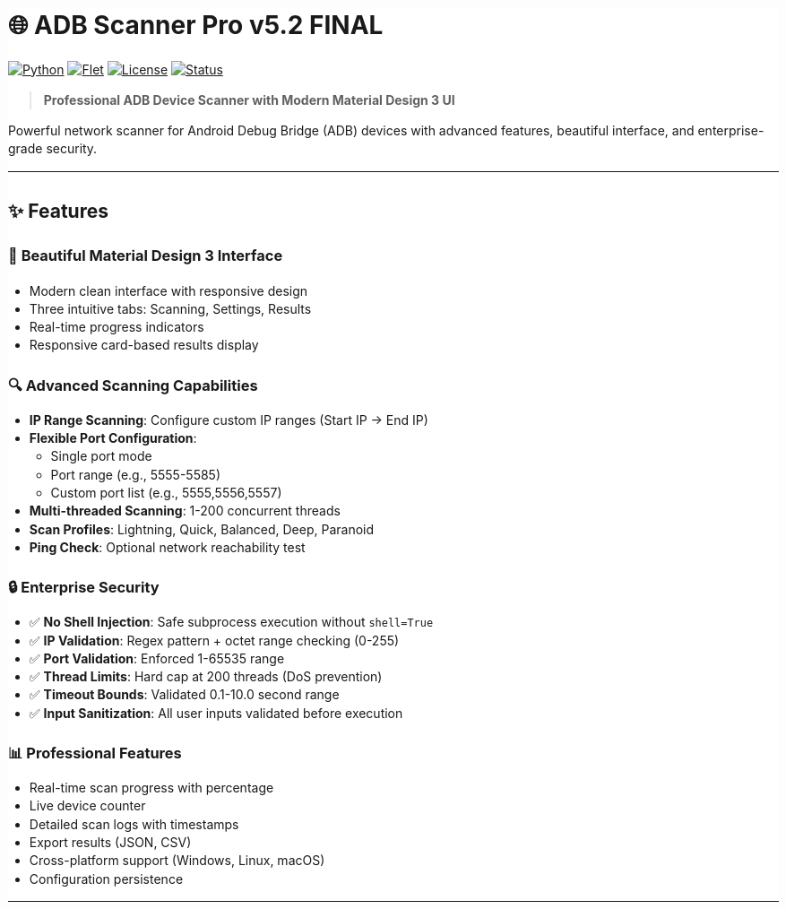 # 🌐 ADB Scanner Pro v5.2 FINAL

[![Python](https://img.shields.io/badge/Python-3.10+-blue.svg)](https://www.python.org/)
[![Flet](https://img.shields.io/badge/Flet-0.28.3+-purple.svg)](https://flet.dev/)
[![License](https://img.shields.io/badge/License-MIT-green.svg)](LICENSE)
[![Status](https://img.shields.io/badge/Status-Production%20Ready-brightgreen.svg)]()

> **Professional ADB Device Scanner with Modern Material Design 3 UI**

Powerful network scanner for Android Debug Bridge (ADB) devices with advanced features, beautiful interface, and enterprise-grade security.

---

## ✨ Features

### 🎨 **Beautiful Material Design 3 Interface**
- Modern clean interface with responsive design
- Three intuitive tabs: Scanning, Settings, Results
- Real-time progress indicators
- Responsive card-based results display

### 🔍 **Advanced Scanning Capabilities**
- **IP Range Scanning**: Configure custom IP ranges (Start IP → End IP)
- **Flexible Port Configuration**: 
  - Single port mode
  - Port range (e.g., 5555-5585)
  - Custom port list (e.g., 5555,5556,5557)
- **Multi-threaded Scanning**: 1-200 concurrent threads
- **Scan Profiles**: Lightning, Quick, Balanced, Deep, Paranoid
- **Ping Check**: Optional network reachability test

### 🔒 **Enterprise Security**
- ✅ **No Shell Injection**: Safe subprocess execution without `shell=True`
- ✅ **IP Validation**: Regex pattern + octet range checking (0-255)
- ✅ **Port Validation**: Enforced 1-65535 range
- ✅ **Thread Limits**: Hard cap at 200 threads (DoS prevention)
- ✅ **Timeout Bounds**: Validated 0.1-10.0 second range
- ✅ **Input Sanitization**: All user inputs validated before execution

### 📊 **Professional Features**
- Real-time scan progress with percentage
- Live device counter
- Detailed scan logs with timestamps
- Export results (JSON, CSV)
- Cross-platform support (Windows, Linux, macOS)
- Configuration persistence

---
